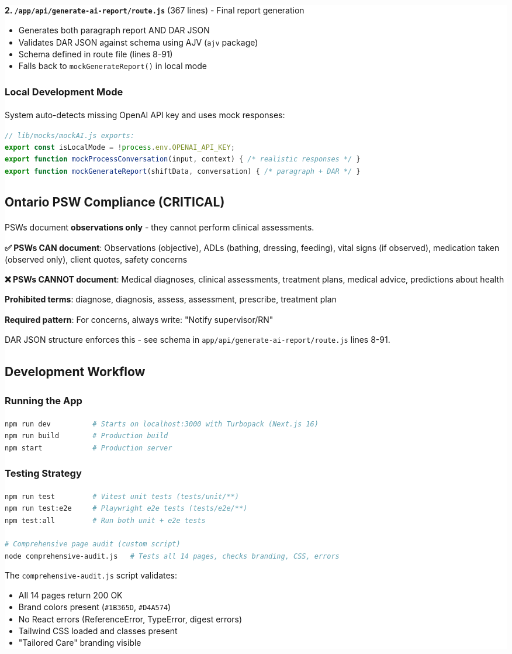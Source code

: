 **2. `/app/api/generate-ai-report/route.js`** (367 lines) - Final report generation
- Generates both paragraph report AND DAR JSON
- Validates DAR JSON against schema using AJV (`ajv` package)
- Schema defined in route file (lines 8-91)
- Falls back to `mockGenerateReport()` in local mode

### Local Development Mode
System auto-detects missing OpenAI API key and uses mock responses:
```javascript
// lib/mocks/mockAI.js exports:
export const isLocalMode = !process.env.OPENAI_API_KEY;
export function mockProcessConversation(input, context) { /* realistic responses */ }
export function mockGenerateReport(shiftData, conversation) { /* paragraph + DAR */ }
```

## Ontario PSW Compliance (CRITICAL)

PSWs document **observations only** - they cannot perform clinical assessments.

**✅ PSWs CAN document**: Observations (objective), ADLs (bathing, dressing, feeding), vital signs (if observed), medication taken (observed only), client quotes, safety concerns

**❌ PSWs CANNOT document**: Medical diagnoses, clinical assessments, treatment plans, medical advice, predictions about health

**Prohibited terms**: diagnose, diagnosis, assess, assessment, prescribe, treatment plan

**Required pattern**: For concerns, always write: "Notify supervisor/RN"

DAR JSON structure enforces this - see schema in `app/api/generate-ai-report/route.js` lines 8-91.

## Development Workflow

### Running the App
```bash
npm run dev          # Starts on localhost:3000 with Turbopack (Next.js 16)
npm run build        # Production build
npm start            # Production server
```

### Testing Strategy
```bash
npm run test         # Vitest unit tests (tests/unit/**)
npm run test:e2e     # Playwright e2e tests (tests/e2e/**)
npm test:all         # Run both unit + e2e tests

# Comprehensive page audit (custom script)
node comprehensive-audit.js   # Tests all 14 pages, checks branding, CSS, errors
```

The `comprehensive-audit.js` script validates:
- All 14 pages return 200 OK
- Brand colors present (`#1B365D`, `#D4A574`)
- No React errors (ReferenceError, TypeError, digest errors)
- Tailwind CSS loaded and classes present
- "Tailored Care" branding visible
